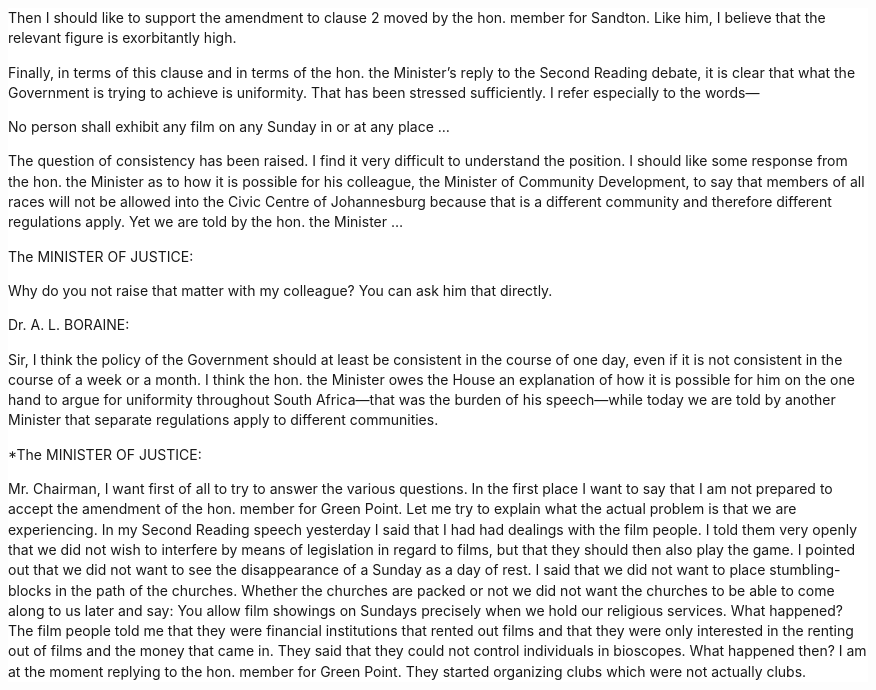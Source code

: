 <p>Then I should like to support the amendment to clause 2 moved by the hon. member for Sandton. Like him, I believe that the relevant figure is exorbitantly high.</p>

<p>Finally, in terms of this clause and in terms of the hon. the Minister&#x2019;s reply to the Second Reading debate, it is clear that what the Government is trying to achieve is uniformity. That has been stressed sufficiently. I refer especially to the words&#x2014;</p>

<block name="quote">No person shall exhibit any film on any Sunday in or at any place &#x2026;</block>

<p>The question of consistency has been raised. I find it very difficult to understand the position. I should like some response from the hon. the Minister as to how it is possible for his colleague, the Minister of Community Development, to say that members of all races will not be allowed into the Civic Centre of Johannesburg because that is a different community and therefore different <span class="col_993-994" refersTo="page_0514"/>regulations apply. Yet we are told by the hon. the Minister &#x2026;</p>

</speech>

<speech by="#minister_of_justice">

<from>The <person refersTo="hansard_za">MINISTER OF JUSTICE</person>:</from>

<p>Why do you not raise that matter with my colleague&#x003F; You can ask him that directly.</p>

</speech>

<speech by="#boraine">

<from>Dr. <person refersTo="hansard_za">A. L. BORAINE</person>:</from>

<p>Sir, I think the policy of the Government should at least be consistent in the course of one day, even if it is not consistent in the course of a week or a month. I think the hon. the Minister owes the House an explanation of how it is possible for him on the one hand to argue for uniformity throughout South Africa&#x2014;that was the burden of his speech&#x2014;while today we are told by another Minister that separate regulations apply to different communities.</p>

</speech>

<speech by="#minister_of_justice">

<from>*The <person refersTo="hansard_za">MINISTER OF JUSTICE</person>:</from>

<p>Mr. Chairman, I want first of all to try to answer the various questions. In the first place I want to say that I am not prepared to accept the amendment of the hon. member for Green Point. Let me try to explain what the actual problem is that we are experiencing. In my Second Reading speech yesterday I said that I had had dealings with the film people. I told them very openly that we did not wish to interfere by means of legislation in regard to films, but that they should then also play the game. I pointed out that we did not want to see the disappearance of a Sunday as a day of rest. I said that we did not want to place stumbling-blocks in the path of the churches. Whether the churches are packed or not we did not want the churches to be able to come along to us later and say: You allow film showings on Sundays precisely when we hold our religious services. What happened&#x003F; The film people told me that they were financial institutions that rented out films and that they were only interested in the renting out of films and the money that came in. They said that they could not control individuals in bioscopes. What happened then&#x003F; I am at the moment replying to the hon. member for Green Point. They started organizing clubs which were not actually clubs.</p>
